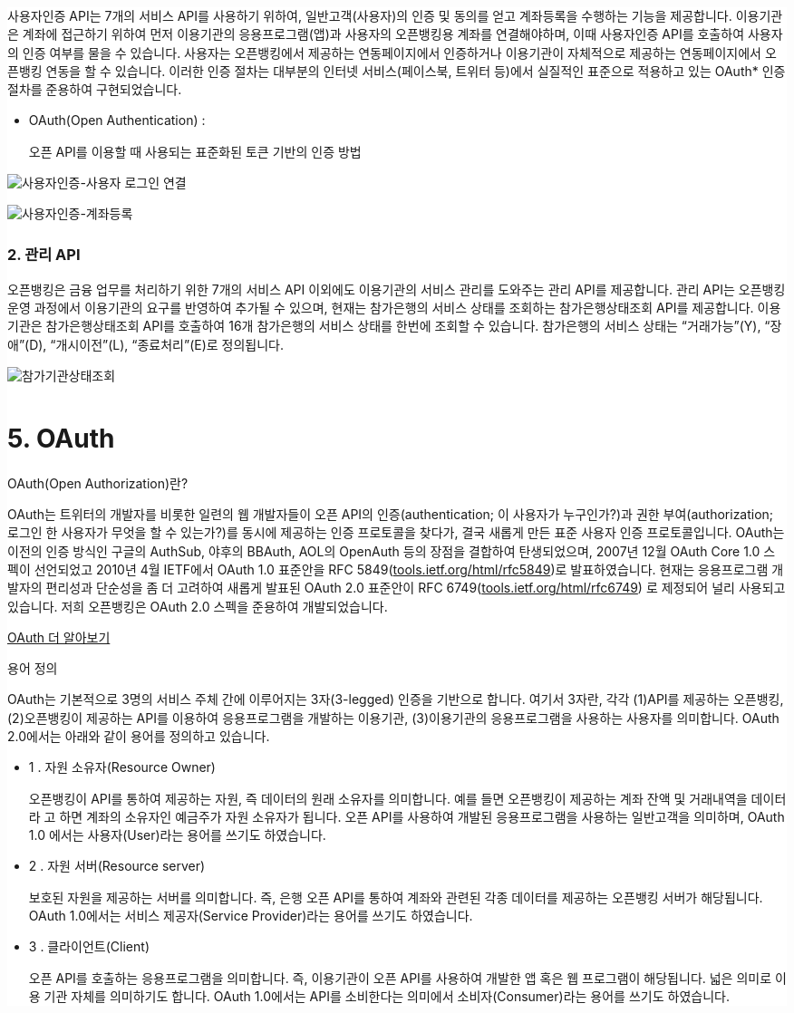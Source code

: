 사용자인증 API는 7개의 서비스 API를 사용하기 위하여, 일반고객(사용자)의 인증 및 동의를 얻고 계좌등록을 수행하는 기능을 제공합니다.
이용기관은 계좌에 접근하기 위하여 먼저 이용기관의 응용프로그램(앱)과 사용자의 오픈뱅킹용 계좌를 연결해야하며, 이때 사용자인증 API를 호출하여 사용자의 인증 여부를 물을 수 있습니다.
사용자는 오픈뱅킹에서 제공하는 연동페이지에서 인증하거나 이용기관이 자체적으로 제공하는 연동페이지에서 오픈뱅킹 연동을 할 수 있습니다.
이러한 인증 절차는 대부분의 인터넷 서비스(페이스북, 트위터 등)에서 실질적인 표준으로 적용하고 있는 OAuth* 인증절차를 준용하여 구현되었습니다.

- OAuth(Open Authentication) :

  오픈 API를 이용할 때 사용되는 표준화된 토큰 기반의 인증 방법

![사용자인증-사용자 로그인 연결](https://www.openbanking.or.kr/images/img_openapi_openapi_07.jpg)

![사용자인증-계좌등록](https://www.openbanking.or.kr/images/img_openapi_openapi_08.jpg)

### 2. 관리 API

오픈뱅킹은 금융 업무를 처리하기 위한 7개의 서비스 API 이외에도 이용기관의 서비스 관리를 도와주는 관리 API를 제공합니다. 관리 API는 오픈뱅킹 운영 과정에서 이용기관의 요구를 반영하여 추가될 수 있으며, 현재는 참가은행의 서비스 상태를 조회하는 참가은행상태조회 API를 제공합니다.
이용기관은 참가은행상태조회 API를 호출하여 16개 참가은행의 서비스 상태를 한번에 조회할 수 있습니다.
참가은행의 서비스 상태는 “거래가능”(Y), “장애”(D), “개시이전”(L), “종료처리”(E)로 정의됩니다.

![참가기관상태조회](https://www.openbanking.or.kr/images/img_openapi_openapi_09.jpg)

# 5. OAuth

OAuth(Open Authorization)란?

OAuth는 트위터의 개발자를 비롯한 일련의 웹 개발자들이 오픈 API의 인증(authentication; 이 사용자가 누구인가?)과 권한 부여(authorization; 로그인 한 사용자가 무엇을 할 수 있는가?)를 동시에 제공하는 인증 프로토콜을 찾다가, 결국 새롭게 만든 표준 사용자 인증 프로토콜입니다.
OAuth는 이전의 인증 방식인 구글의 AuthSub, 야후의 BBAuth, AOL의 OpenAuth 등의 장점을 결합하여 탄생되었으며, 2007년 12월 OAuth Core 1.0 스펙이 선언되었고 2010년 4월 IETF에서 OAuth 1.0 표준안을 RFC 5849([tools.ietf.org/html/rfc5849](http://tools.ietf.org/html/rfc5849))로 발표하였습니다.
현재는 응용프로그램 개발자의 편리성과 단순성을 좀 더 고려하여 새롭게 발표된 OAuth 2.0 표준안이 RFC 6749([tools.ietf.org/html/rfc6749](http://tools.ietf.org/html/rfc6749)) 로 제정되어 널리 사용되고 있습니다. 저희 오픈뱅킹은 OAuth 2.0 스펙을 준용하여 개발되었습니다.

[OAuth 더 알아보기](https://ko.wikipedia.org/wiki/OAuth)

용어 정의

OAuth는 기본적으로 3명의 서비스 주체 간에 이루어지는 3자(3-legged) 인증을 기반으로 합니다. 여기서 3자란, 각각 (1)API를 제공하는 오픈뱅킹, (2)오픈뱅킹이 제공하는 API를 이용하여 응용프로그램을 개발하는 이용기관, (3)이용기관의 응용프로그램을 사용하는 사용자를 의미합니다.
OAuth 2.0에서는 아래와 같이 용어를 정의하고 있습니다.

- 1 . 자원 소유자(Resource Owner)

  오픈뱅킹이 API를 통하여 제공하는 자원, 즉 데이터의 원래 소유자를 의미합니다. 예를 들면 오픈뱅킹이 제공하는 계좌 잔액 및 거래내역을 데이터라 고 하면 계좌의 소유자인 예금주가 자원 소유자가 됩니다. 오픈 API를 사용하여 개발된 응용프로그램을 사용하는 일반고객을 의미하며, OAuth 1.0 에서는 사용자(User)라는 용어를 쓰기도 하였습니다.

- 2 . 자원 서버(Resource server)

  보호된 자원을 제공하는 서버를 의미합니다. 즉, 은행 오픈 API를 통하여 계좌와 관련된 각종 데이터를 제공하는 오픈뱅킹 서버가 해당됩니다.
  OAuth 1.0에서는 서비스 제공자(Service Provider)라는 용어를 쓰기도 하였습니다.

- 3 . 클라이언트(Client)

  오픈 API를 호출하는 응용프로그램을 의미합니다. 즉, 이용기관이 오픈 API를 사용하여 개발한 앱 혹은 웹 프로그램이 해당됩니다. 넓은 의미로 이용 기관 자체를 의미하기도 합니다. OAuth 1.0에서는 API를 소비한다는 의미에서 소비자(Consumer)라는 용어를 쓰기도 하였습니다.
